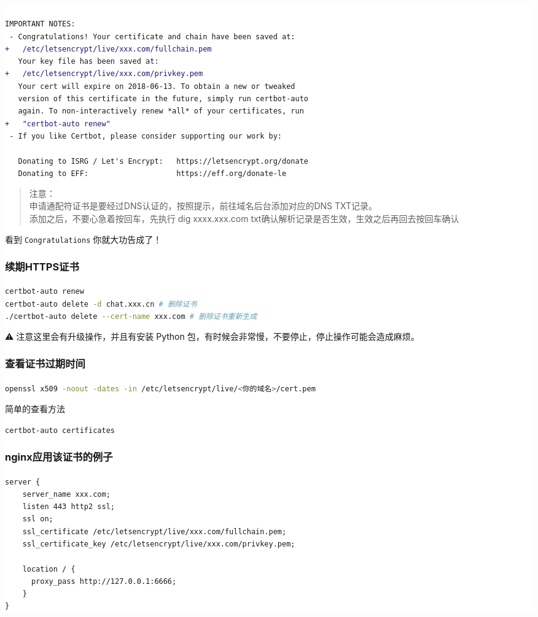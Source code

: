 ```diff

IMPORTANT NOTES:
 - Congratulations! Your certificate and chain have been saved at:
+   /etc/letsencrypt/live/xxx.com/fullchain.pem
   Your key file has been saved at:
+   /etc/letsencrypt/live/xxx.com/privkey.pem
   Your cert will expire on 2018-06-13. To obtain a new or tweaked
   version of this certificate in the future, simply run certbot-auto
   again. To non-interactively renew *all* of your certificates, run
+   "certbot-auto renew"
 - If you like Certbot, please consider supporting our work by:

   Donating to ISRG / Let's Encrypt:   https://letsencrypt.org/donate
   Donating to EFF:                    https://eff.org/donate-le
```

> 注意：  
> 申请通配符证书是要经过DNS认证的，按照提示，前往域名后台添加对应的DNS TXT记录。  
> 添加之后，不要心急着按回车，先执行 dig xxxx.xxx.com txt确认解析记录是否生效，生效之后再回去按回车确认

看到 `Congratulations` 你就大功告成了！

### 续期HTTPS证书

```bash
certbot-auto renew
certbot-auto delete -d chat.xxx.cn # 删除证书
./certbot-auto delete --cert-name xxx.com # 删除证书重新生成
```

⚠️ 注意这里会有升级操作，并且有安装 Python 包，有时候会非常慢，不要停止，停止操作可能会造成麻烦。

### 查看证书过期时间

```bash
openssl x509 -noout -dates -in /etc/letsencrypt/live/<你的域名>/cert.pem
```

简单的查看方法

```bash
certbot-auto certificates 
```

### nginx应用该证书的例子

```nginx
server {
    server_name xxx.com;
    listen 443 http2 ssl;
    ssl on;
    ssl_certificate /etc/letsencrypt/live/xxx.com/fullchain.pem;
    ssl_certificate_key /etc/letsencrypt/live/xxx.com/privkey.pem;

    location / {
      proxy_pass http://127.0.0.1:6666;
    }
}
```
